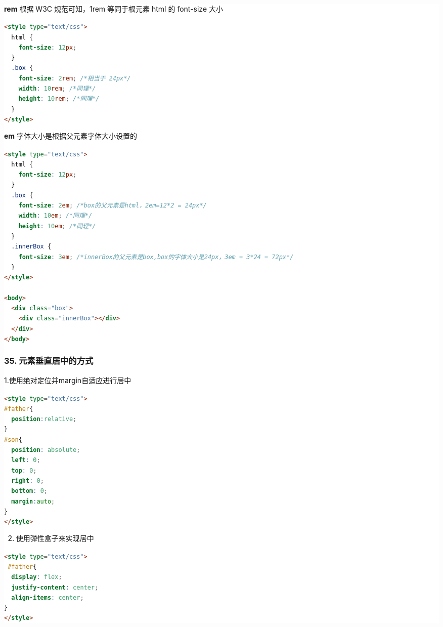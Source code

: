 **rem** 根据 W3C 规范可知，1rem 等同于根元素 html 的 font-size 大小

```html
<style type="text/css">
  html {
    font-size: 12px;
  }
  .box {
    font-size: 2rem; /*相当于 24px*/
    width: 10rem; /*同理*/
    height: 10rem; /*同理*/
  }
</style>
```

**em** 字体大小是根据父元素字体大小设置的

```html
<style type="text/css">
  html {
    font-size: 12px;
  }
  .box {
    font-size: 2em; /*box的父元素是html，2em=12*2 = 24px*/
    width: 10em; /*同理*/
    height: 10em; /*同理*/
  }
  .innerBox {
    font-size: 3em; /*innerBox的父元素是box,box的字体大小是24px，3em = 3*24 = 72px*/
  }
</style>

<body>
  <div class="box">
    <div class="innerBox"></div>
  </div>
</body>
```

###  35. 元素垂直居中的方式

1.使用绝对定位并margin自适应进行居中
```html
<style type="text/css">
#father{
  position:relative;
}
#son{
  position: absolute;
  left: 0;
  top: 0;
  right: 0;
  bottom: 0;
  margin:auto;
}
</style>
```
2. 使用弹性盒子来实现居中
```html
<style type="text/css">
 #father{
  display: flex;
  justify-content: center;
  align-items: center;
}
</style>
```